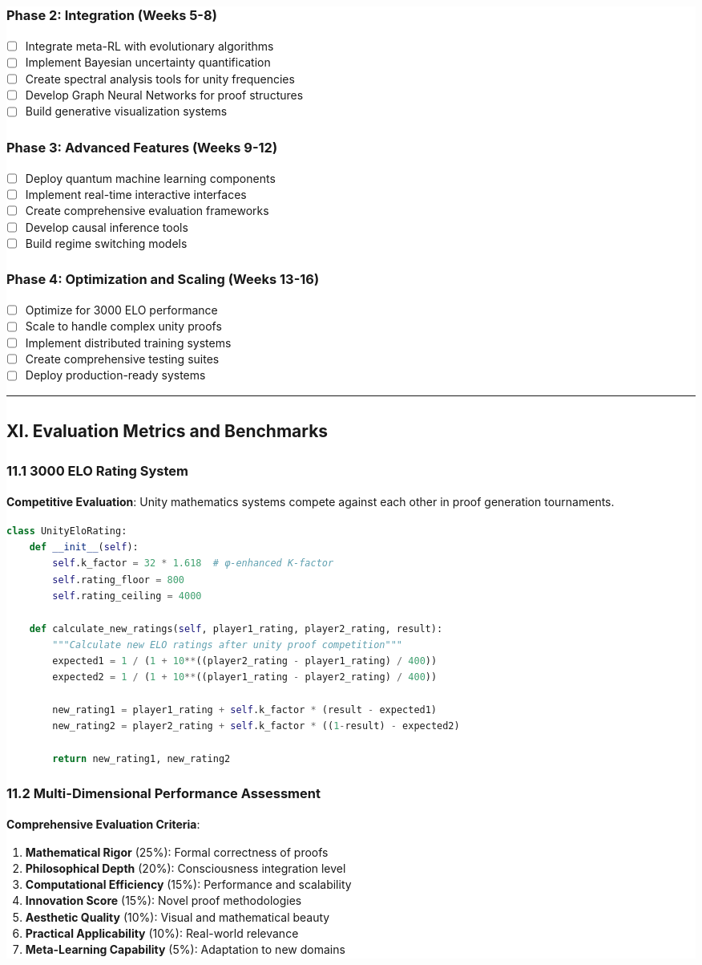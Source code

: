 ### Phase 2: Integration (Weeks 5-8)
- [ ] Integrate meta-RL with evolutionary algorithms
- [ ] Implement Bayesian uncertainty quantification
- [ ] Create spectral analysis tools for unity frequencies
- [ ] Develop Graph Neural Networks for proof structures
- [ ] Build generative visualization systems

### Phase 3: Advanced Features (Weeks 9-12)
- [ ] Deploy quantum machine learning components
- [ ] Implement real-time interactive interfaces
- [ ] Create comprehensive evaluation frameworks
- [ ] Develop causal inference tools
- [ ] Build regime switching models

### Phase 4: Optimization and Scaling (Weeks 13-16)
- [ ] Optimize for 3000 ELO performance
- [ ] Scale to handle complex unity proofs
- [ ] Implement distributed training systems
- [ ] Create comprehensive testing suites
- [ ] Deploy production-ready systems

---

## XI. Evaluation Metrics and Benchmarks

### 11.1 3000 ELO Rating System

**Competitive Evaluation**: Unity mathematics systems compete against each other in proof generation tournaments.

```python
class UnityEloRating:
    def __init__(self):
        self.k_factor = 32 * 1.618  # φ-enhanced K-factor
        self.rating_floor = 800
        self.rating_ceiling = 4000
    
    def calculate_new_ratings(self, player1_rating, player2_rating, result):
        """Calculate new ELO ratings after unity proof competition"""
        expected1 = 1 / (1 + 10**((player2_rating - player1_rating) / 400))
        expected2 = 1 / (1 + 10**((player1_rating - player2_rating) / 400))
        
        new_rating1 = player1_rating + self.k_factor * (result - expected1)
        new_rating2 = player2_rating + self.k_factor * ((1-result) - expected2)
        
        return new_rating1, new_rating2
```

### 11.2 Multi-Dimensional Performance Assessment

**Comprehensive Evaluation Criteria**:
1. **Mathematical Rigor** (25%): Formal correctness of proofs
2. **Philosophical Depth** (20%): Consciousness integration level
3. **Computational Efficiency** (15%): Performance and scalability
4. **Innovation Score** (15%): Novel proof methodologies
5. **Aesthetic Quality** (10%): Visual and mathematical beauty
6. **Practical Applicability** (10%): Real-world relevance
7. **Meta-Learning Capability** (5%): Adaptation to new domains
